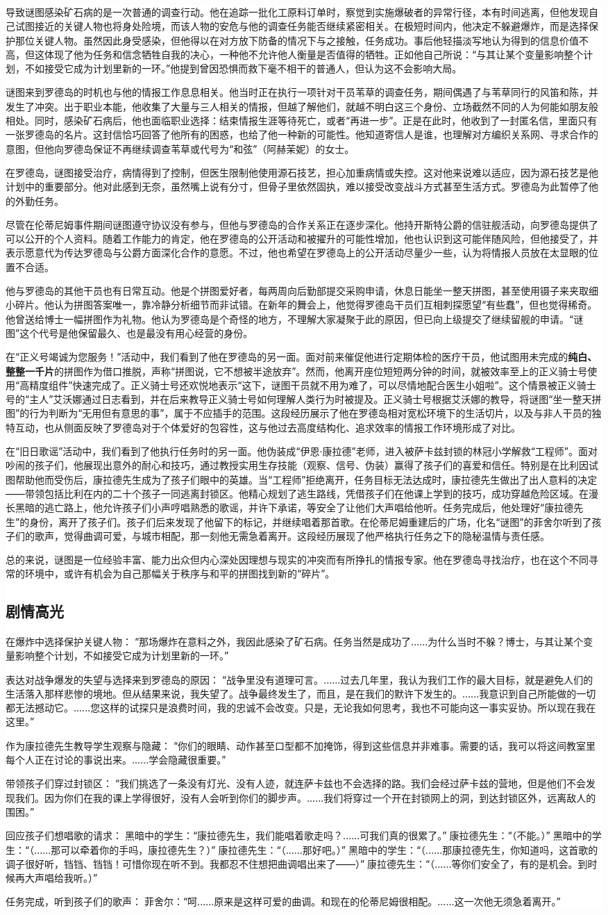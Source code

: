 导致谜图感染矿石病的是一次普通的调查行动。他在追踪一批化工原料订单时，察觉到实施爆破者的异常行径，本有时间逃离，但他发现自己试图接近的关键人物也将身处险境，而该人物的安危与他的调查任务能否继续紧密相关。在极短时间内，他决定不躲避爆炸，而是选择保护那位关键人物。虽然因此身受感染，但他得以在对方放下防备的情况下与之接触，任务成功。事后他轻描淡写地认为得到的信息价值不高，但这体现了他为任务和信念牺牲自我的决心，一种他不允许他人衡量是否值得的牺牲。正如他自己所说：“与其让某个变量影响整个计划，不如接受它成为计划里新的一环。”他提到曾因恐惧而救下毫不相干的普通人，但认为这不会影响大局。

谜图来到罗德岛的时机也与他的情报工作息息相关。他当时正在执行一项针对干员苇草的调查任务，期间偶遇了与苇草同行的风笛和陈，并发生了冲突。出于职业本能，他收集了大量与三人相关的情报，但越了解他们，就越不明白这三个身份、立场截然不同的人为何能如朋友般相处。同时，感染矿石病后，他也面临职业选择：结束情报生涯等待死亡，或者“再进一步”。正是在此时，他收到了一封匿名信，里面只有一张罗德岛的名片。这封信恰巧回答了他所有的困惑，也给了他一种新的可能性。他知道寄信人是谁，也理解对方编织关系网、寻求合作的意图，但他向罗德岛保证不再继续调查苇草或代号为“和弦”（阿赫茉妮）的女士。

在罗德岛，谜图接受治疗，病情得到了控制，但医生限制他使用源石技艺，担心加重病情或失控。这对他来说难以适应，因为源石技艺是他计划中的重要部分。他对此感到无奈，虽然嘴上说有分寸，但骨子里依然固执，难以接受改变战斗方式甚至生活方式。罗德岛为此暂停了他的外勤任务。

尽管在伦蒂尼姆事件期间谜图遵守协议没有参与，但他与罗德岛的合作关系正在逐步深化。他持开斯特公爵的信驻舰活动，向罗德岛提供了可以公开的个人资料。随着工作能力的肯定，他在罗德岛的公开活动和被擢升的可能性增加，他也认识到这可能伴随风险，但他接受了，并表示愿意代为传达罗德岛与公爵方面深化合作的意愿。不过，他也希望在罗德岛上的公开活动尽量少一些，认为将情报人员放在太显眼的位置不合适。

他与罗德岛的其他干员也有日常互动。他是个拼图爱好者，每两周向后勤部提交采购申请，休息日能坐一整天拼图，甚至使用镊子来夹取细小碎片。他认为拼图答案唯一，靠冷静分析细节而非试错。在新年的舞会上，他觉得罗德岛干员们互相刺探愿望“有些蠢”，但也觉得稀奇。他曾送给博士一幅拼图作为礼物。他认为罗德岛是个奇怪的地方，不理解大家凝聚于此的原因，但已向上级提交了继续留舰的申请。“谜图”这个代号是他保留最久、也是最没有用心经营的身份。

在“正义号竭诚为您服务！”活动中，我们看到了他在罗德岛的另一面。面对前来催促他进行定期体检的医疗干员，他试图用未完成的**纯白、整整一千片**的拼图作为借口推脱，声称“拼图说，它不想被半途放弃”。然而，他离开座位短短两分钟的时间，就被效率至上的正义骑士号使用“高精度组件”快速完成了。正义骑士号还欢悦地表示“这下，谜图干员就不用为难了，可以尽情地配合医生小姐啦”。这个情景被正义骑士号的“主人”艾沃娜通过日志看到，并在后来教导正义骑士号如何理解人类行为时被提及。正义骑士号根据艾沃娜的教导，将谜图“坐一整天拼图”的行为判断为“无用但有意思的事”，属于不应插手的范围。这段经历展示了他在罗德岛相对宽松环境下的生活切片，以及与非人干员的独特互动，也从侧面反映了罗德岛对于个体爱好的包容性，这与他过去高度结构化、追求效率的情报工作环境形成了对比。

在“旧日歌谣”活动中，我们看到了他执行任务时的另一面。他伪装成“伊恩·康拉德”老师，进入被萨卡兹封锁的林冠小学解救“工程师”。面对吵闹的孩子们，他展现出意外的耐心和技巧，通过教授实用生存技能（观察、信号、伪装）赢得了孩子们的喜爱和信任。特别是在比利因试图帮助他而受伤后，康拉德先生成为了孩子们眼中的英雄。当“工程师”拒绝离开，任务目标无法达成时，康拉德先生做出了出人意料的决定——带领包括比利在内的二十个孩子一同逃离封锁区。他精心规划了逃生路线，凭借孩子们在他课上学到的技巧，成功穿越危险区域。在漫长黑暗的逃亡路上，他允许孩子们小声哼唱熟悉的歌谣，并许下承诺，等安全了让他们大声唱给他听。任务完成后，他处理好“康拉德先生”的身份，离开了孩子们。孩子们后来发现了他留下的标记，并继续唱着那首歌。在伦蒂尼姆重建后的广场，化名“谜图”的菲舍尔听到了孩子们的歌声，觉得曲调可爱，与城市相配，那一刻他无需急着离开。这段经历展现了他严格执行任务之下的隐秘温情与责任感。

总的来说，谜图是一位经验丰富、能力出众但内心深处因理想与现实的冲突而有所挣扎的情报专家。他在罗德岛寻找治疗，也在这个不同寻常的环境中，或许有机会为自己那幅关于秩序与和平的拼图找到新的“碎片”。
## 剧情高光
在爆炸中选择保护关键人物：
“那场爆炸在意料之外，我因此感染了矿石病。任务当然是成功了......为什么当时不躲？博士，与其让某个变量影响整个计划，不如接受它成为计划里新的一环。”

表达对战争爆发的失望与选择来到罗德岛的原因：
“战争里没有道理可言。......过去几年里，我认为我们工作的最大目标，就是避免人们的生活落入那样悲惨的境地。但从结果来说，我失望了。战争最终发生了，而且，是在我们的默许下发生的。......我意识到自己所能做的一切都无法撼动它。......您这样的试探只是浪费时间，我的忠诚不会改变。只是，无论我如何思考，我也不可能向这一事实妥协。所以现在我在这里。”

作为康拉德先生教导学生观察与隐藏：
“你们的眼睛、动作甚至口型都不加掩饰，得到这些信息并非难事。需要的话，我可以将这间教室里每个人正在讨论的事说出来。......学会隐藏很重要。”

带领孩子们穿过封锁区：
“我们挑选了一条没有灯光、没有人迹，就连萨卡兹也不会选择的路。我们会经过萨卡兹的营地，但是他们不会发现我们。因为你们在我的课上学得很好，没有人会听到你们的脚步声。......我们将穿过一个开在封锁网上的洞，到达封锁区外，远离敌人的围困。”

回应孩子们想唱歌的请求：
黑暗中的学生：“康拉德先生，我们能唱着歌走吗？......可我们真的很累了。”
康拉德先生：“（不能。）”
黑暗中的学生：“（......那可以牵着你的手吗，康拉德先生？）”
康拉德先生：“（......那好吧。）”
黑暗中的学生：“（......那康拉德先生，你知道吗，这首歌的调子很好听，铛铛、铛铛！可惜你现在听不到。我都忍不住想把曲调唱出来了——）”
康拉德先生：“（......等你们安全了，有的是机会。到时候再大声唱给我听。）”

任务完成，听到孩子们的歌声：
菲舍尔：“呵......原来是这样可爱的曲调。和现在的伦蒂尼姆很相配。......这一次他无须急着离开。”
